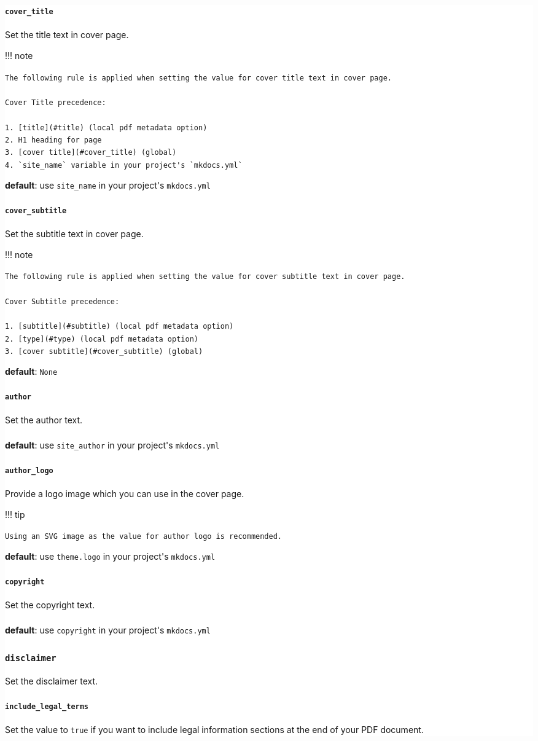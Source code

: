 #### `cover_title`

Set the title text in cover page. 

!!! note
  
    The following rule is applied when setting the value for cover title text in cover page.

    Cover Title precedence:

    1. [title](#title) (local pdf metadata option) 
    2. H1 heading for page 
    3. [cover title](#cover_title) (global) 
    4. `site_name` variable in your project's `mkdocs.yml`

**default**: use `site_name` in your project's `mkdocs.yml`

#### `cover_subtitle`

Set the subtitle text in cover page.

!!! note
  
    The following rule is applied when setting the value for cover subtitle text in cover page.

    Cover Subtitle precedence:

    1. [subtitle](#subtitle) (local pdf metadata option) 
    2. [type](#type) (local pdf metadata option)
    3. [cover subtitle](#cover_subtitle) (global) 

**default**: `None`

#### `author`

Set the author text. <br>  
**default**: use `site_author` in your project's `mkdocs.yml`

#### `author_logo`

Provide a logo image which you can use in the cover page. <br>

!!! tip
    
    Using an SVG image as the value for author logo is recommended.

**default**: use `theme.logo` in your project's `mkdocs.yml`

#### `copyright`

Set the copyright text. <br>  
**default**: use `copyright` in your project's `mkdocs.yml`

### `disclaimer`

Set the disclaimer text.

#### `include_legal_terms`

Set the value to `true` if you want to include legal information sections at the end of your PDF document. 
